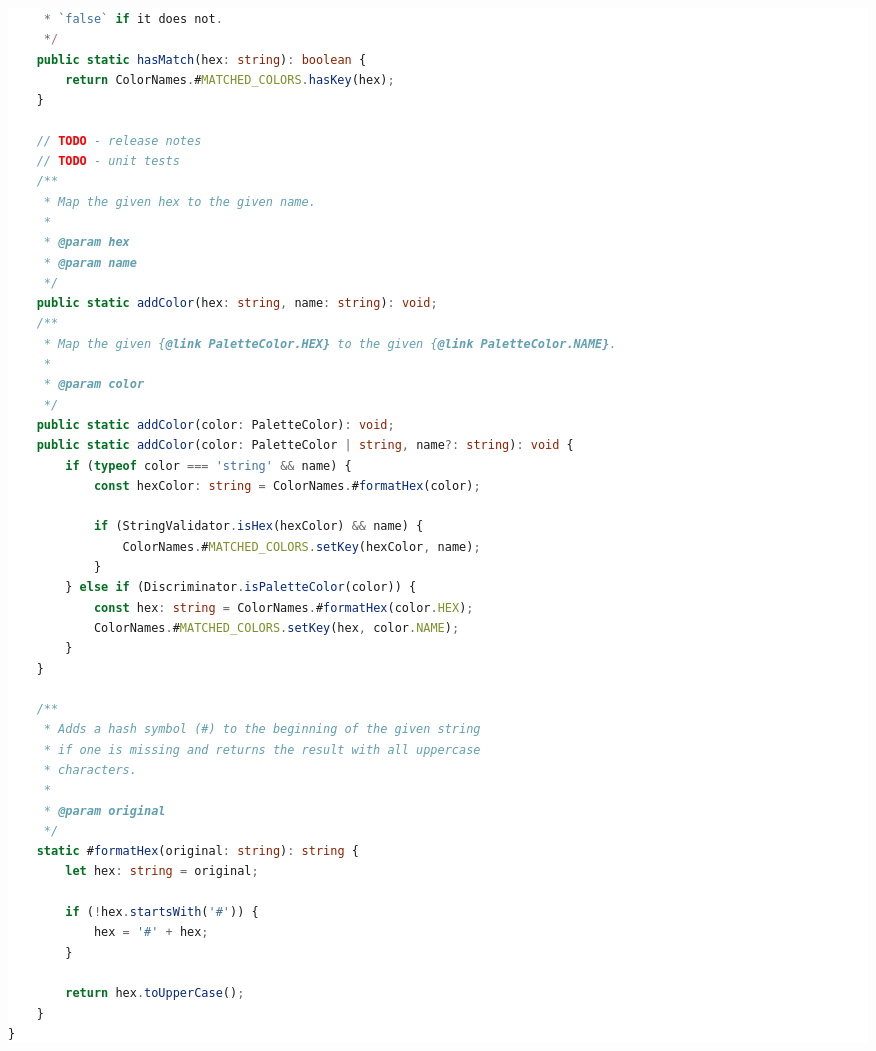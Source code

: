 ```typescript
     * `false` if it does not.
     */
    public static hasMatch(hex: string): boolean {
        return ColorNames.#MATCHED_COLORS.hasKey(hex);
    }

    // TODO - release notes
    // TODO - unit tests
    /**
     * Map the given hex to the given name.
     *
     * @param hex
     * @param name
     */
    public static addColor(hex: string, name: string): void;
    /**
     * Map the given {@link PaletteColor.HEX} to the given {@link PaletteColor.NAME}.
     *
     * @param color
     */
    public static addColor(color: PaletteColor): void;
    public static addColor(color: PaletteColor | string, name?: string): void {
        if (typeof color === 'string' && name) {
            const hexColor: string = ColorNames.#formatHex(color);

            if (StringValidator.isHex(hexColor) && name) {
                ColorNames.#MATCHED_COLORS.setKey(hexColor, name);
            }
        } else if (Discriminator.isPaletteColor(color)) {
            const hex: string = ColorNames.#formatHex(color.HEX);
            ColorNames.#MATCHED_COLORS.setKey(hex, color.NAME);
        }
    }

    /**
     * Adds a hash symbol (#) to the beginning of the given string
     * if one is missing and returns the result with all uppercase
     * characters.
     *
     * @param original
     */
    static #formatHex(original: string): string {
        let hex: string = original;

        if (!hex.startsWith('#')) {
            hex = '#' + hex;
        }

        return hex.toUpperCase();
    }
}
```
